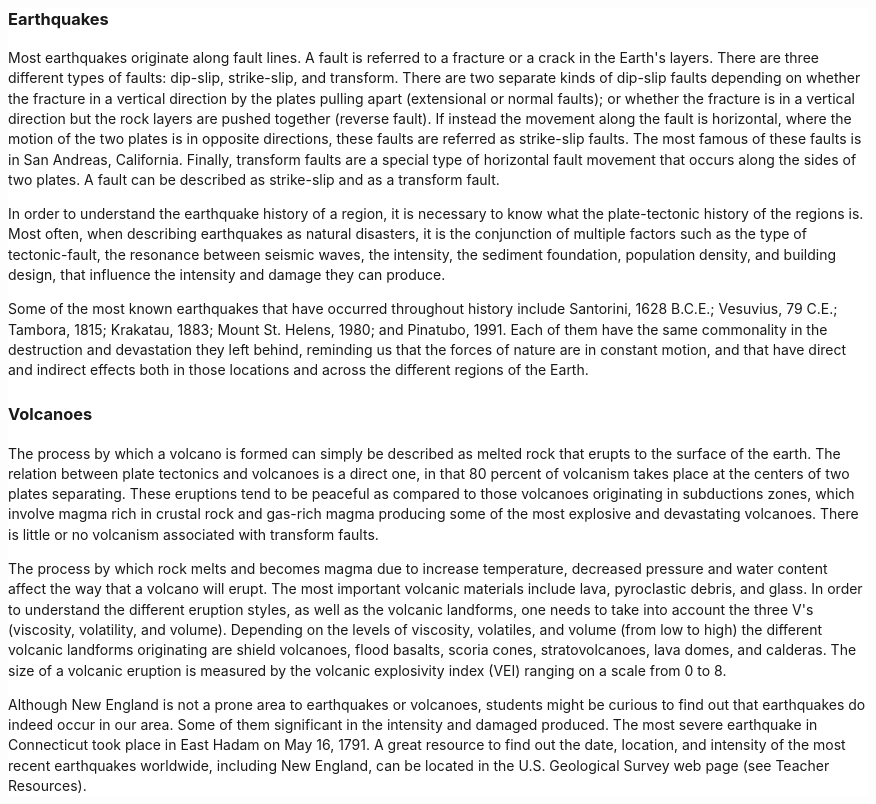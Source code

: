 <h3>
  Earthquakes
 </h3>
 <p>
  Most earthquakes originate along fault lines. A fault is referred to a fracture or a crack in the Earth's layers. There are three different types of faults: dip-slip, strike-slip, and transform. There are two separate kinds of dip-slip faults depending on whether the fracture in a vertical direction by the plates pulling apart (extensional or normal faults); or whether the fracture is in a vertical direction but the rock layers are pushed together (reverse fault). If instead the movement along the fault is horizontal, where the motion of the two plates is in opposite directions, these faults are referred as strike-slip faults. The most famous of these faults is in San Andreas, California. Finally, transform faults are a special type of horizontal fault movement that occurs along the sides of two plates. A fault can be described as strike-slip and as a transform fault.
 </p>
<p>
  In order to understand the earthquake history of a region, it is necessary to know what the plate-tectonic history of the regions is. Most often, when describing earthquakes as natural disasters, it is the conjunction of multiple factors such as the type of tectonic-fault, the resonance between seismic waves, the intensity, the sediment foundation, population density, and building design, that influence the intensity and damage they can produce.
 </p>
<p>
  Some of the most known earthquakes that have occurred throughout history include Santorini, 1628 B.C.E.; Vesuvius, 79 C.E.; Tambora, 1815; Krakatau, 1883; Mount St. Helens, 1980; and Pinatubo, 1991. Each of them have the same commonality in the destruction and devastation they left behind, reminding us that the forces of nature are in constant motion, and that have direct and indirect effects both in those locations and across the different regions of the Earth.
 </p>

<h3>
  Volcanoes
 </h3>
 <p>
  The process by which a volcano is formed can simply be described as melted rock that erupts to the surface of the earth. The relation between plate tectonics and volcanoes is a direct one, in that 80 percent of volcanism takes place at the centers of two plates separating. These eruptions tend to be peaceful as compared to those volcanoes originating in subductions zones, which involve magma rich in crustal rock and gas-rich magma producing some of the most explosive and devastating volcanoes. There is little or no volcanism associated with transform faults.
 </p>
<p>
  The process by which rock melts and becomes magma due to increase temperature, decreased pressure and water content affect the way that a volcano will erupt. The most important volcanic materials include lava, pyroclastic debris, and glass. In order to understand the different eruption styles, as well as the volcanic landforms, one needs to take into account the three V's (viscosity, volatility, and volume). Depending on the levels of viscosity, volatiles, and volume (from low to high) the different volcanic landforms originating are shield volcanoes, flood basalts, scoria cones, stratovolcanoes, lava domes, and calderas. The size of a volcanic eruption is measured by the volcanic explosivity index (VEI) ranging on a scale from 0 to 8.
 </p>
<p>
  Although New England is not a prone area to earthquakes or volcanoes, students might be curious to find out that earthquakes do indeed occur in our area. Some of them significant in the intensity and damaged produced. The most severe earthquake in Connecticut took place in East Hadam on May 16, 1791. A great resource to find out the date, location, and intensity of the most recent earthquakes worldwide, including New England, can be located in the U.S. Geological Survey web page (see Teacher Resources).
 </p>
